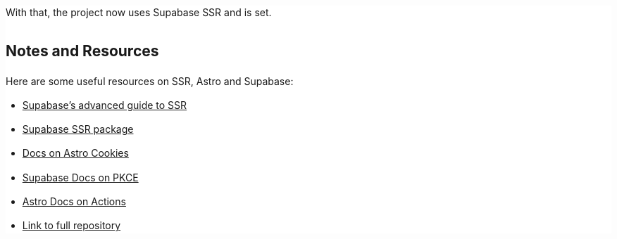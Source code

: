 With that, the project now uses Supabase SSR and is set.

## Notes and Resources

Here are some useful resources on SSR, Astro and Supabase:

* [Supabase’s advanced guide to SSR](https://supabase.com/docs/guides/auth/server-side/advanced-guide)
    
* [Supabase SSR package](https://github.com/supabase/ssr)
    
* [Docs on Astro Cookies](https://docs.astro.build/en/reference/api-reference/#cookies)
    
* [Supabase Docs on PKCE](https://supabase.com/docs/guides/auth/sessions/pkce-flow)
    
* [Astro Docs on Actions](https://docs.astro.build/en/guides/actions/)
    
* [Link to full repository](https://github.com/FatumaA/supa-ssr)